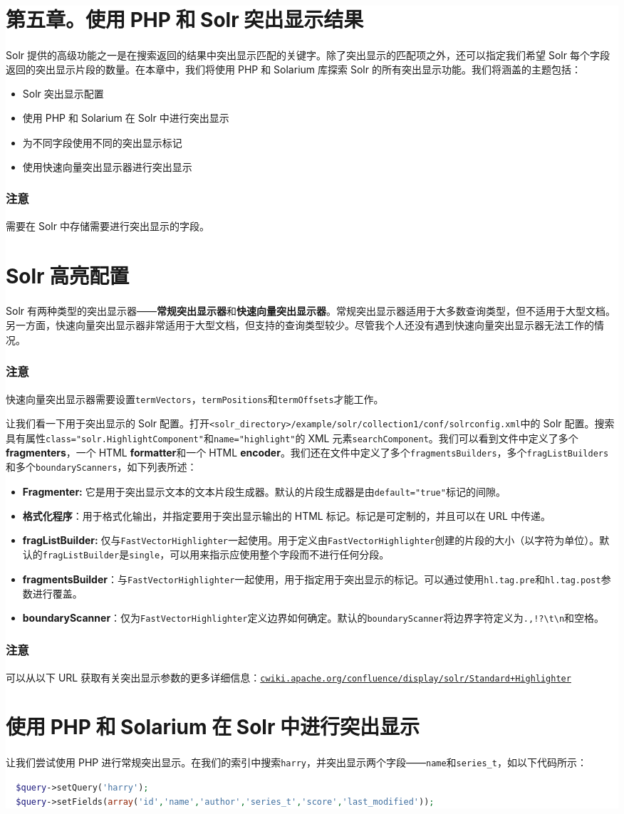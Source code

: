 # 第五章。使用 PHP 和 Solr 突出显示结果

Solr 提供的高级功能之一是在搜索返回的结果中突出显示匹配的关键字。除了突出显示的匹配项之外，还可以指定我们希望 Solr 每个字段返回的突出显示片段的数量。在本章中，我们将使用 PHP 和 Solarium 库探索 Solr 的所有突出显示功能。我们将涵盖的主题包括：

+   Solr 突出显示配置

+   使用 PHP 和 Solarium 在 Solr 中进行突出显示

+   为不同字段使用不同的突出显示标记

+   使用快速向量突出显示器进行突出显示

### 注意

需要在 Solr 中存储需要进行突出显示的字段。

# Solr 高亮配置

Solr 有两种类型的突出显示器——**常规突出显示器**和**快速向量突出显示器**。常规突出显示器适用于大多数查询类型，但不适用于大型文档。另一方面，快速向量突出显示器非常适用于大型文档，但支持的查询类型较少。尽管我个人还没有遇到快速向量突出显示器无法工作的情况。

### 注意

快速向量突出显示器需要设置`termVectors`，`termPositions`和`termOffsets`才能工作。

让我们看一下用于突出显示的 Solr 配置。打开`<solr_directory>/example/solr/collection1/conf/solrconfig.xml`中的 Solr 配置。搜索具有属性`class="solr.HighlightComponent"`和`name="highlight"`的 XML 元素`searchComponent`。我们可以看到文件中定义了多个**fragmenters**，一个 HTML **formatter**和一个 HTML **encoder**。我们还在文件中定义了多个`fragmentsBuilders`，多个`fragListBuilders`和多个`boundaryScanners`，如下列表所述：

+   **Fragmenter:** 它是用于突出显示文本的文本片段生成器。默认的片段生成器是由`default="true"`标记的间隙。

+   **格式化程序**：用于格式化输出，并指定要用于突出显示输出的 HTML 标记。标记是可定制的，并且可以在 URL 中传递。

+   **fragListBuilder:** 仅与`FastVectorHighlighter`一起使用。用于定义由`FastVectorHighlighter`创建的片段的大小（以字符为单位）。默认的`fragListBuilder`是`single`，可以用来指示应使用整个字段而不进行任何分段。

+   **fragmentsBuilder**：与`FastVectorHighlighter`一起使用，用于指定用于突出显示的标记。可以通过使用`hl.tag.pre`和`hl.tag.post`参数进行覆盖。

+   **boundaryScanner**：仅为`FastVectorHighlighter`定义边界如何确定。默认的`boundaryScanner`将边界字符定义为`.,!?\t\n`和空格。

### 注意

可以从以下 URL 获取有关突出显示参数的更多详细信息：[`cwiki.apache.org/confluence/display/solr/Standard+Highlighter`](https://cwiki.apache.org/confluence/display/solr/Standard+Highlighter)

# 使用 PHP 和 Solarium 在 Solr 中进行突出显示

让我们尝试使用 PHP 进行常规突出显示。在我们的索引中搜索`harry`，并突出显示两个字段——`name`和`series_t`，如以下代码所示：

```php
  $query->setQuery('harry');
  $query->setFields(array('id','name','author','series_t','score','last_modified'));
```
